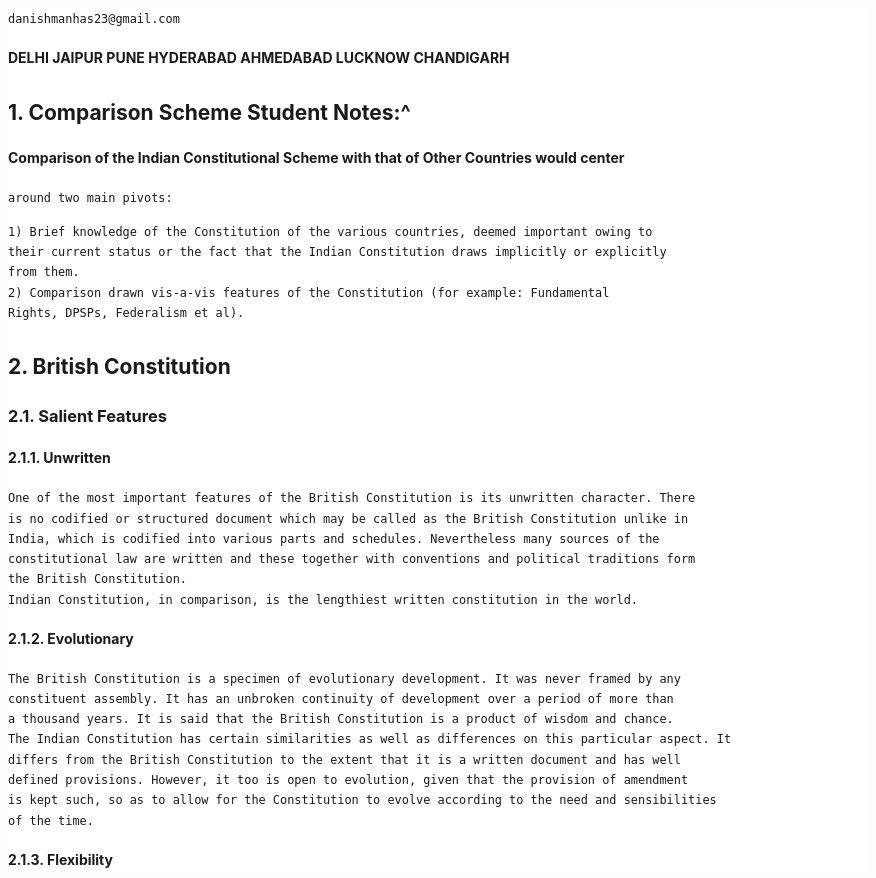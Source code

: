 ```
danishmanhas23@gmail.com
```

#### DELHI JAIPUR PUNE HYDERABAD AHMEDABAD LUCKNOW CHANDIGARH

## 1\. Comparison Scheme Student Notes:^

#### Comparison of the Indian Constitutional Scheme with that of Other Countries would center

```
around two main pivots:
```

```
1) Brief knowledge of the Constitution of the various countries, deemed important owing to
their current status or the fact that the Indian Constitution draws implicitly or explicitly
from them.
2) Comparison drawn vis-a-vis features of the Constitution (for example: Fundamental
Rights, DPSPs, Federalism et al).
```

## 2\. British Constitution

### 2.1. Salient Features

#### 2.1.1. Unwritten

```
One of the most important features of the British Constitution is its unwritten character. There
is no codified or structured document which may be called as the British Constitution unlike in
India, which is codified into various parts and schedules. Nevertheless many sources of the
constitutional law are written and these together with conventions and political traditions form
the British Constitution.
Indian Constitution, in comparison, is the lengthiest written constitution in the world.
```

#### 2.1.2. Evolutionary

```
The British Constitution is a specimen of evolutionary development. It was never framed by any
constituent assembly. It has an unbroken continuity of development over a period of more than
a thousand years. It is said that the British Constitution is a product of wisdom and chance.
The Indian Constitution has certain similarities as well as differences on this particular aspect. It
differs from the British Constitution to the extent that it is a written document and has well
defined provisions. However, it too is open to evolution, given that the provision of amendment
is kept such, so as to allow for the Constitution to evolve according to the need and sensibilities
of the time.
```

#### 2.1.3. Flexibility
